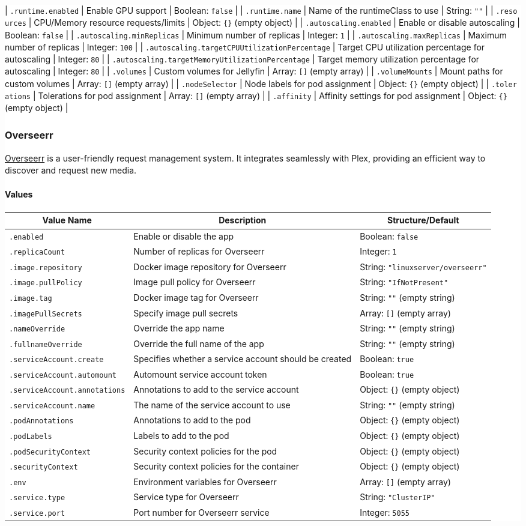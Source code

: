 | `.runtime.enabled` | Enable GPU support | Boolean: `false` |
| `.runtime.name` | Name of the runtimeClass to use | String: `""` |
| `.resources` | CPU/Memory resource requests/limits | Object: `{}` (empty object) |
| `.autoscaling.enabled` | Enable or disable autoscaling | Boolean: `false` |
| `.autoscaling.minReplicas` | Minimum number of replicas | Integer: `1` |
| `.autoscaling.maxReplicas` | Maximum number of replicas | Integer: `100` |
| `.autoscaling.targetCPUUtilizationPercentage` | Target CPU utilization percentage for autoscaling | Integer: `80` |
| `.autoscaling.targetMemoryUtilizationPercentage` | Target memory utilization percentage for autoscaling | Integer: `80` |
| `.volumes` | Custom volumes for Jellyfin | Array: `[]` (empty array) |
| `.volumeMounts` | Mount paths for custom volumes | Array: `[]` (empty array) |
| `.nodeSelector` | Node labels for pod assignment | Object: `{}` (empty object) |
| `.tolerations` | Tolerations for pod assignment | Array: `[]` (empty array) |
| `.affinity` | Affinity settings for pod assignment | Object: `{}` (empty object) |

### Overseerr

[Overseerr](https://overseerr.dev/) is a user-friendly request management system. It integrates seamlessly with Plex, providing an efficient way to discover and request new media.

#### Values

| Value Name | Description | Structure/Default |
|------------|-------------|-------------------|
| `.enabled` | Enable or disable the app | Boolean: `false` |
| `.replicaCount` | Number of replicas for Overseerr | Integer: `1` |
| `.image.repository` | Docker image repository for Overseerr | String: `"linuxserver/overseerr"` |
| `.image.pullPolicy` | Image pull policy for Overseerr | String: `"IfNotPresent"` |
| `.image.tag` | Docker image tag for Overseerr | String: `""` (empty string) |
| `.imagePullSecrets` | Specify image pull secrets | Array: `[]` (empty array) |
| `.nameOverride` | Override the app name | String: `""` (empty string) |
| `.fullnameOverride` | Override the full name of the app | String: `""` (empty string) |
| `.serviceAccount.create` | Specifies whether a service account should be created | Boolean: `true` |
| `.serviceAccount.automount` | Automount service account token | Boolean: `true` |
| `.serviceAccount.annotations` | Annotations to add to the service account | Object: `{}` (empty object) |
| `.serviceAccount.name` | The name of the service account to use | String: `""` (empty string) |
| `.podAnnotations` | Annotations to add to the pod | Object: `{}` (empty object) |
| `.podLabels` | Labels to add to the pod | Object: `{}` (empty object) |
| `.podSecurityContext` | Security context policies for the pod | Object: `{}` (empty object) |
| `.securityContext` | Security context policies for the container | Object: `{}` (empty object) |
| `.env` | Environment variables for Overseerr | Array: `[]` (empty array) |
| `.service.type` | Service type for Overseerr | String: `"ClusterIP"` |
| `.service.port` | Port number for Overseerr service | Integer: `5055` |